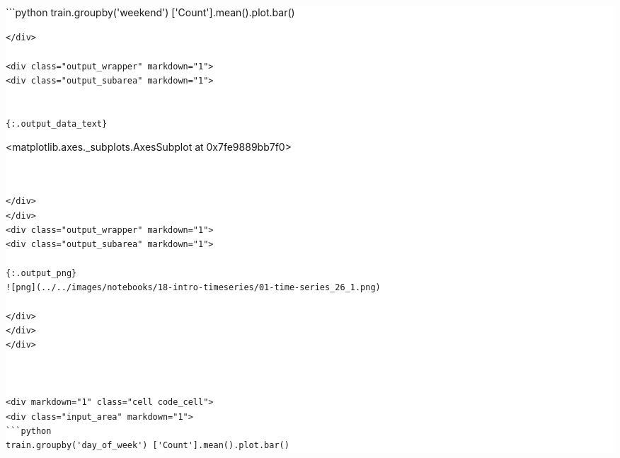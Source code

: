 <div markdown="1" class="cell code_cell">
<div class="input_area" markdown="1">
```python
train.groupby('weekend') ['Count'].mean().plot.bar()

```
</div>

<div class="output_wrapper" markdown="1">
<div class="output_subarea" markdown="1">


{:.output_data_text}
```
<matplotlib.axes._subplots.AxesSubplot at 0x7fe9889bb7f0>
```


</div>
</div>
<div class="output_wrapper" markdown="1">
<div class="output_subarea" markdown="1">

{:.output_png}
![png](../../images/notebooks/18-intro-timeseries/01-time-series_26_1.png)

</div>
</div>
</div>



<div markdown="1" class="cell code_cell">
<div class="input_area" markdown="1">
```python
train.groupby('day_of_week') ['Count'].mean().plot.bar()

```
</div>

